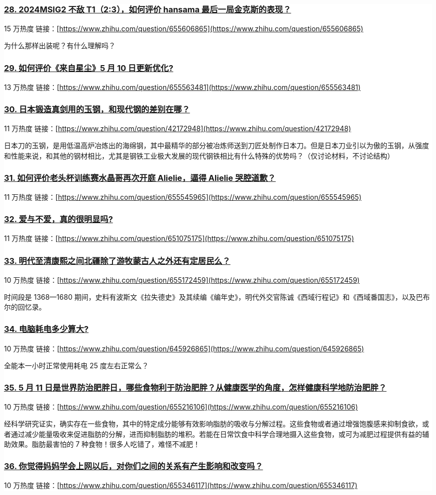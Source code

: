 ### [28. 2024MSIG2 不敌 T1（2:3），如何评价 hansama 最后一局金克斯的表现？](https://www.zhihu.com/question/655606865)
15 万热度 链接：[https://www.zhihu.com/question/655606865](https://www.zhihu.com/question/655606865)

为什么那样出装呢？有什么理解吗？

### [29. 如何评价《来自星尘》5 月 10 日更新优化?](https://www.zhihu.com/question/655563481)
13 万热度 链接：[https://www.zhihu.com/question/655563481](https://www.zhihu.com/question/655563481)



### [30. 日本锻造真剑用的玉钢，和现代钢的差别在哪？](https://www.zhihu.com/question/42172948)
11 万热度 链接：[https://www.zhihu.com/question/42172948](https://www.zhihu.com/question/42172948)

日本刀的玉钢，是用低温高炉冶炼出的海绵钢，其中最精华的部分被冶炼师送到刀匠处制作日本刀。但是日本刀业引以为傲的玉钢，从强度和性能来说，和其他的钢材相比，尤其是钢铁工业极大发展的现代钢铁相比有什么特殊的优势吗？（仅讨论材料，不讨论结构）

### [31. 如何评价老头杯训练赛水晶哥再次开庭 Alielie，逼得 Alielie 哭腔道歉？](https://www.zhihu.com/question/655545965)
11 万热度 链接：[https://www.zhihu.com/question/655545965](https://www.zhihu.com/question/655545965)



### [32. 爱与不爱，真的很明显吗?](https://www.zhihu.com/question/651075175)
11 万热度 链接：[https://www.zhihu.com/question/651075175](https://www.zhihu.com/question/651075175)



### [33. 明代至清康熙之间北疆除了游牧蒙古人之外还有定居民么？](https://www.zhihu.com/question/655172459)
10 万热度 链接：[https://www.zhihu.com/question/655172459](https://www.zhihu.com/question/655172459)

时间段是 1368—1680 期间，史料有波斯文《拉失德史》及其续编《编年史》，明代外交官陈诚《西域行程记》和《西域番国志》，以及巴布尔的回忆录。

### [34. 电脑耗电多少算大?](https://www.zhihu.com/question/645926865)
10 万热度 链接：[https://www.zhihu.com/question/645926865](https://www.zhihu.com/question/645926865)

全能本一小时正常使用耗电 25 度左右正常么？

### [35. 5 月 11 日是世界防治肥胖日，哪些食物利于防治肥胖？从健康医学的角度，怎样健康科学地防治肥胖？](https://www.zhihu.com/question/655216106)
10 万热度 链接：[https://www.zhihu.com/question/655216106](https://www.zhihu.com/question/655216106)

经科学研究证实，确实存在一些食物，其中的特定成分能够有效影响脂肪的吸收与分解过程。这些食物或者通过增强饱腹感来抑制食欲，或者通过减少能量吸收来促进脂肪的分解，进而抑制脂肪的堆积。若能在日常饮食中科学合理地摄入这些食物，或可为减肥过程提供有益的辅助效果。脂肪最害怕的 7 种食物！很多人吃错了，难怪不减肥！

### [36. 你觉得妈妈学会上网以后，对你们之间的关系有产生影响和改变吗？](https://www.zhihu.com/question/655346117)
10 万热度 链接：[https://www.zhihu.com/question/655346117](https://www.zhihu.com/question/655346117)

